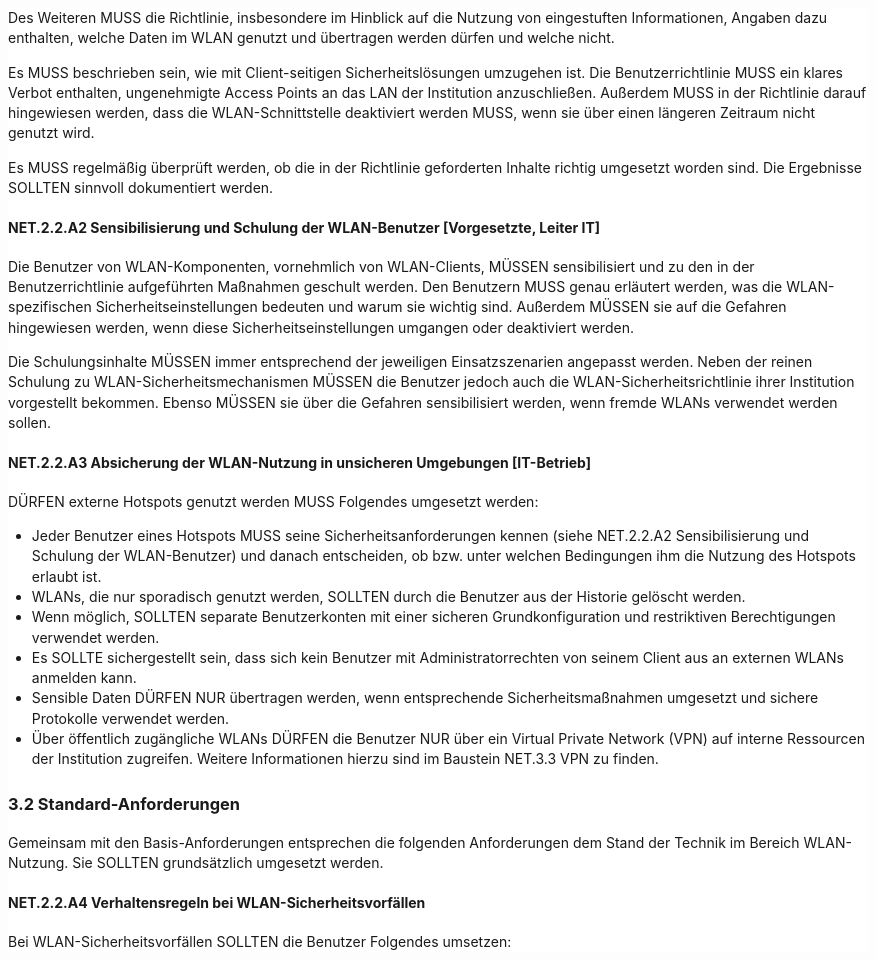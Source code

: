 Des Weiteren MUSS die Richtlinie, insbesondere im Hinblick auf die Nutzung von eingestuften Informationen, Angaben dazu enthalten, welche Daten im WLAN genutzt und übertragen werden dürfen und welche nicht.

Es MUSS beschrieben sein, wie mit Client-seitigen Sicherheitslösungen umzugehen ist. Die Benutzerrichtlinie MUSS ein klares Verbot enthalten, ungenehmigte Access Points an das LAN der Institution anzuschließen. Außerdem MUSS in der Richtlinie darauf hingewiesen werden, dass die WLAN-Schnittstelle deaktiviert werden MUSS, wenn sie über einen längeren Zeitraum nicht genutzt wird.

Es MUSS regelmäßig überprüft werden, ob die in der Richtlinie geforderten Inhalte richtig umgesetzt worden sind. Die Ergebnisse SOLLTEN sinnvoll dokumentiert werden.

#### NET.2.2.A2 Sensibilisierung und Schulung der WLAN-Benutzer [Vorgesetzte, Leiter IT]

Die Benutzer von WLAN-Komponenten, vornehmlich von WLAN-Clients, MÜSSEN sensibilisiert und zu den in der Benutzerrichtlinie aufgeführten Maßnahmen geschult werden. Den Benutzern MUSS genau erläutert werden, was die WLAN-spezifischen Sicherheitseinstellungen bedeuten und warum sie wichtig sind. Außerdem MÜSSEN sie auf die Gefahren hingewiesen werden, wenn diese Sicherheitseinstellungen umgangen oder deaktiviert werden.

Die Schulungsinhalte MÜSSEN immer entsprechend der jeweiligen Einsatzszenarien angepasst werden. Neben der reinen Schulung zu WLAN-Sicherheitsmechanismen MÜSSEN die Benutzer jedoch auch die WLAN-Sicherheitsrichtlinie ihrer Institution vorgestellt bekommen. Ebenso MÜSSEN sie über die Gefahren sensibilisiert werden, wenn fremde WLANs verwendet werden sollen.

#### NET.2.2.A3 Absicherung der WLAN-Nutzung in unsicheren Umgebungen [IT-Betrieb]

DÜRFEN externe Hotspots genutzt werden MUSS Folgendes umgesetzt werden:

* Jeder Benutzer eines Hotspots MUSS seine Sicherheitsanforderungen kennen (siehe NET.2.2.A2 Sensibilisierung und Schulung der WLAN-Benutzer) und danach entscheiden, ob bzw. unter welchen Bedingungen ihm die Nutzung des Hotspots erlaubt ist.
* WLANs, die nur sporadisch genutzt werden, SOLLTEN durch die Benutzer aus der Historie gelöscht werden. 
* Wenn möglich, SOLLTEN separate Benutzerkonten mit einer sicheren Grundkonfiguration und restriktiven Berechtigungen verwendet werden. 
* Es SOLLTE sichergestellt sein, dass sich kein Benutzer mit Administratorrechten von seinem Client aus an externen WLANs anmelden kann. 
* Sensible Daten DÜRFEN NUR übertragen werden, wenn entsprechende Sicherheitsmaßnahmen umgesetzt und sichere Protokolle verwendet werden. 
* Über öffentlich zugängliche WLANs DÜRFEN die Benutzer NUR über ein Virtual Private Network (VPN) auf interne Ressourcen der Institution zugreifen. Weitere Informationen hierzu sind im Baustein NET.3.3 VPN zu finden.
### 3.2 Standard-Anforderungen

Gemeinsam mit den Basis-Anforderungen entsprechen die folgenden Anforderungen dem Stand der Technik im Bereich WLAN-Nutzung. Sie SOLLTEN grundsätzlich umgesetzt werden.

#### NET.2.2.A4 Verhaltensregeln bei WLAN-Sicherheitsvorfällen

Bei WLAN-Sicherheitsvorfällen SOLLTEN die Benutzer Folgendes umsetzen:
